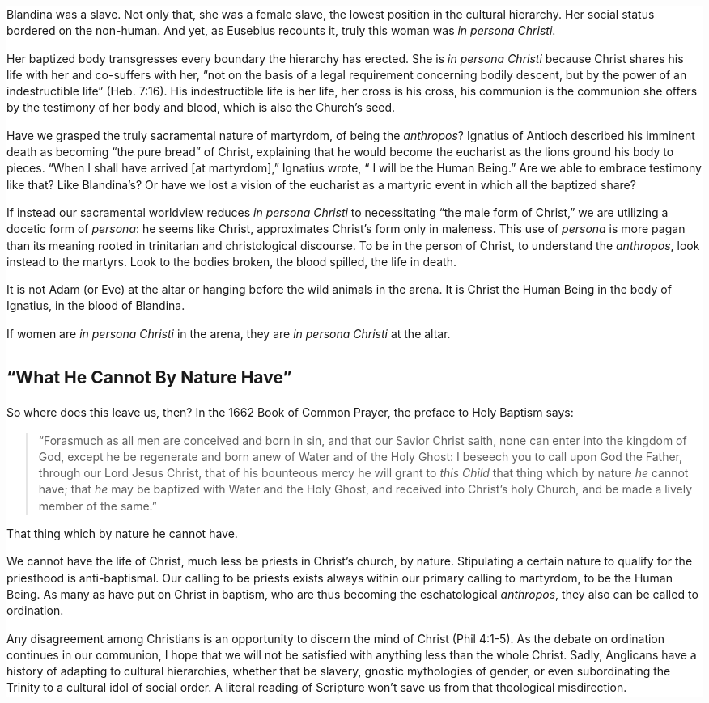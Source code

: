 Blandina was a slave. Not only that, she was a female slave, the lowest position in the cultural hierarchy. Her social status bordered on the non-human. And yet, as Eusebius recounts it, truly this woman was _in persona Christi_.

Her baptized body transgresses every boundary the hierarchy has erected. She is _in persona Christi_ because Christ shares his life with her and co-suffers with her, “not on the basis of a legal requirement concerning bodily descent, but by the power of an indestructible life” (Heb. 7:16). His indestructible life is her life, her cross is his cross, his communion is the communion she offers by the testimony of her body and blood, which is also the Church’s seed.

Have we grasped the truly sacramental nature of martyrdom, of being the _anthropos_? Ignatius of Antioch described his imminent death as becoming “the pure bread” of Christ, explaining that he would become the eucharist as the lions ground his body to pieces. “When I shall have arrived [at martyrdom],” Ignatius wrote, “ I will be the Human Being.” Are we able to embrace testimony like that? Like Blandina’s? Or have we lost a vision of the eucharist as a martyric event in which all the baptized share?

If instead our sacramental worldview reduces _in persona Christi_ to necessitating “the male form of Christ,” we are utilizing a docetic form of _persona_: he seems like Christ, approximates Christ’s form only in maleness. This use of _persona_ is more pagan than its meaning rooted in trinitarian and christological discourse. To be in the person of Christ, to understand the _anthropos_, look instead to the martyrs. Look to the bodies broken, the blood spilled, the life in death.

It is not Adam (or Eve) at the altar or hanging before the wild animals in the arena. It is Christ the Human Being in the body of Ignatius, in the blood of Blandina.

If women are _in persona Christi_ in the arena, they are _in persona Christi_ at the altar.

## <span class="ez-toc-section" id="What_He_Cannot_By_Nature_Have"></span>“What He Cannot By Nature Have”<span class="ez-toc-section-end"></span>

So where does this leave us, then? In the 1662 Book of Common Prayer, the preface to Holy Baptism says:

> “Forasmuch as all men are conceived and born in sin, and that our Savior Christ saith, none can enter into the kingdom of God, except he be regenerate and born anew of Water and of the Holy Ghost: I beseech you to call upon God the Father, through our Lord Jesus Christ, that of his bounteous mercy he will grant to _this Child_ that thing which by nature _he_ cannot have; that _he_ may be baptized with Water and the Holy Ghost, and received into Christ’s holy Church, and be made a lively member of the same.”

That thing which by nature he cannot have.

We cannot have the life of Christ, much less be priests in Christ’s church, by nature. Stipulating a certain nature to qualify for the priesthood is anti-baptismal. Our calling to be priests exists always within our primary calling to martyrdom, to be the Human Being. As many as have put on Christ in baptism, who are thus becoming the eschatological _anthropos_, they also can be called to ordination.

Any disagreement among Christians is an opportunity to discern the mind of Christ (Phil 4:1-5). As the debate on ordination continues in our communion, I hope that we will not be satisfied with anything less than the whole Christ. Sadly, Anglicans have a history of adapting to cultural hierarchies, whether that be slavery, gnostic mythologies of gender, or even subordinating the Trinity to a cultural idol of social order. A literal reading of Scripture won’t save us from that theological misdirection.


 [1]: http://anglicancompass.com/tag/womens-ordination/
 [2]: http://www.encyclopediavirginia.org/_Letter_from_Virginia_Slaves_to_Bishop_Edmund_Gibson_August_4_September_8_1723
 [3]: http://catalog.princeton.edu/catalog/7190370#view
 [4]: http://anglicancompass.com/if-women-can-be-saved-then-women-can-be-priests/